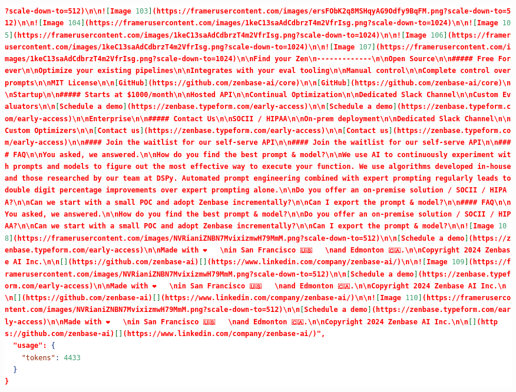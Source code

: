 ```json
?scale-down-to=512)\n\n![Image 103](https://framerusercontent.com/images/ersFObK2q8MSHqyAG9Odfy9BqFM.png?scale-down-to=512)\n\n![Image 104](https://framerusercontent.com/images/1keC13saAdCdbrzT4m2VfrIsg.png?scale-down-to=1024)\n\n![Image 105](https://framerusercontent.com/images/1keC13saAdCdbrzT4m2VfrIsg.png?scale-down-to=1024)\n\n![Image 106](https://framerusercontent.com/images/1keC13saAdCdbrzT4m2VfrIsg.png?scale-down-to=1024)\n\n![Image 107](https://framerusercontent.com/images/1keC13saAdCdbrzT4m2VfrIsg.png?scale-down-to=1024)\n\nFind your Zen\n-------------\n\nOpen Source\n\n##### Free Forever\n\nOptimize your existing pipelines\n\nIntegrates with your eval tooling\n\nManual control\n\nComplete control over prompts\n\nMIT License\n\n[GitHub](https://github.com/zenbase-ai/core)\n\n[GitHub](https://github.com/zenbase-ai/core)\n\nStartup\n\n##### Starts at $1000/month\n\nHosted API\n\nContinual Optimization\n\nDedicated Slack Channel\n\nCustom Evaluators\n\n[Schedule a demo](https://zenbase.typeform.com/early-access)\n\n[Schedule a demo](https://zenbase.typeform.com/early-access)\n\nEnterprise\n\n##### Contact Us\n\nSOCII / HIPAA\n\nOn-prem deployment\n\nDedicated Slack Channel\n\nCustom Optimizers\n\n[Contact us](https://zenbase.typeform.com/early-access)\n\n[Contact us](https://zenbase.typeform.com/early-access)\n\n#### Join the waitlist for our self-serve API\n\n#### Join the waitlist for our self-serve API\n\n#### FAQ\n\nYou asked, we answered.\n\nHow do you find the best prompt & model?\n\nWe use AI to continuously experiment with prompts and models to figure out the most effective way to execute your function. We use algorithms developed in-house and those researched by our team at DSPy. Automated prompt engineering combined with expert prompting regularly leads to double digit percentage improvements over expert prompting alone.\n\nDo you offer an on-premise solution / SOCII / HIPAA?\n\nCan we start with a small POC and adopt Zenbase incrementally?\n\nCan I export the prompt & model?\n\n#### FAQ\n\nYou asked, we answered.\n\nHow do you find the best prompt & model?\n\nDo you offer an on-premise solution / SOCII / HIPAA?\n\nCan we start with a small POC and adopt Zenbase incrementally?\n\nCan I export the prompt & model?\n\n![Image 108](https://framerusercontent.com/images/NVRianiZNBN7MvixizmwH79MmM.png?scale-down-to=512)\n\n[Schedule a demo](https://zenbase.typeform.com/early-access)\n\nMade with ❤️   \nin San Francisco 🇺🇸   \nand Edmonton 🇨🇦.\n\nCopyright 2024 Zenbase AI Inc.\n\n[](https://github.com/zenbase-ai)[](https://www.linkedin.com/company/zenbase-ai/)\n\n![Image 109](https://framerusercontent.com/images/NVRianiZNBN7MvixizmwH79MmM.png?scale-down-to=512)\n\n[Schedule a demo](https://zenbase.typeform.com/early-access)\n\nMade with ❤️   \nin San Francisco 🇺🇸   \nand Edmonton 🇨🇦.\n\nCopyright 2024 Zenbase AI Inc.\n\n[](https://github.com/zenbase-ai)[](https://www.linkedin.com/company/zenbase-ai/)\n\n![Image 110](https://framerusercontent.com/images/NVRianiZNBN7MvixizmwH79MmM.png?scale-down-to=512)\n\n[Schedule a demo](https://zenbase.typeform.com/early-access)\n\nMade with ❤️   \nin San Francisco 🇺🇸   \nand Edmonton 🇨🇦.\n\nCopyright 2024 Zenbase AI Inc.\n\n[](https://github.com/zenbase-ai)[](https://www.linkedin.com/company/zenbase-ai/)",
  "usage": {
    "tokens": 4433
  }
}
```
